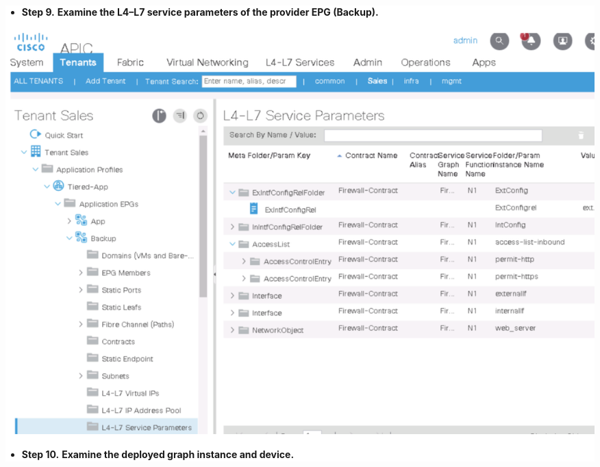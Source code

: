 
- **Step 9.** **Examine the L4–L7 service parameters of the provider EPG (Backup).**

![](assets/markdown-img-paste-20200211205356406.png)

- **Step 10.** **Examine the deployed graph instance and device.**

